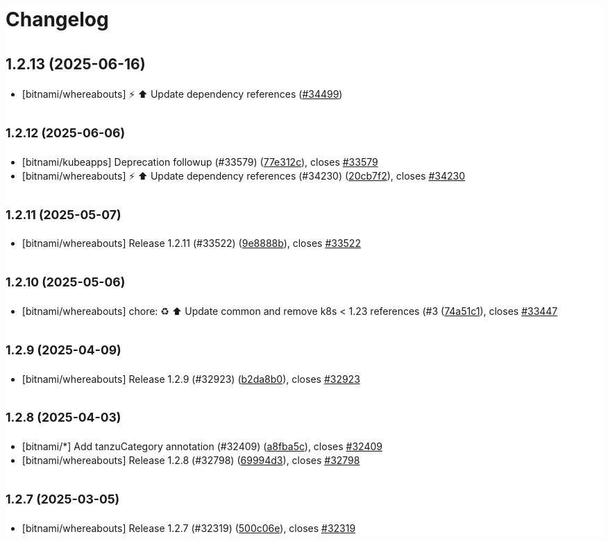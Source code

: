 # Changelog

## 1.2.13 (2025-06-16)

* [bitnami/whereabouts] :zap: :arrow_up: Update dependency references ([#34499](https://github.com/bitnami/charts/pull/34499))

## <small>1.2.12 (2025-06-06)</small>

* [bitnami/kubeapps] Deprecation followup (#33579) ([77e312c](https://github.com/bitnami/charts/commit/77e312c1772d4d7c4dc5d3ac0e80f4e452e3a062)), closes [#33579](https://github.com/bitnami/charts/issues/33579)
* [bitnami/whereabouts] :zap: :arrow_up: Update dependency references (#34230) ([20cb7f2](https://github.com/bitnami/charts/commit/20cb7f2b686ae41b2b4ede879b3a5402e88743dc)), closes [#34230](https://github.com/bitnami/charts/issues/34230)

## <small>1.2.11 (2025-05-07)</small>

* [bitnami/whereabouts] Release 1.2.11 (#33522) ([9e8888b](https://github.com/bitnami/charts/commit/9e8888b5ef62e5e664b24fbf3abb73511adca1af)), closes [#33522](https://github.com/bitnami/charts/issues/33522)

## <small>1.2.10 (2025-05-06)</small>

* [bitnami/whereabouts] chore: :recycle: :arrow_up: Update common and remove k8s < 1.23 references (#3 ([74a51c1](https://github.com/bitnami/charts/commit/74a51c173ec5d8ffd02b300cd05658222d016cb2)), closes [#33447](https://github.com/bitnami/charts/issues/33447)

## <small>1.2.9 (2025-04-09)</small>

* [bitnami/whereabouts] Release 1.2.9 (#32923) ([b2da8b0](https://github.com/bitnami/charts/commit/b2da8b0769f2569f2d1afa16ea0d63c68ed98f08)), closes [#32923](https://github.com/bitnami/charts/issues/32923)

## <small>1.2.8 (2025-04-03)</small>

* [bitnami/*] Add tanzuCategory annotation (#32409) ([a8fba5c](https://github.com/bitnami/charts/commit/a8fba5cb01f6f4464ca7f69c50b0fbe97d837a95)), closes [#32409](https://github.com/bitnami/charts/issues/32409)
* [bitnami/whereabouts] Release 1.2.8 (#32798) ([69994d3](https://github.com/bitnami/charts/commit/69994d3efbda2763507e74c64a345bb315708886)), closes [#32798](https://github.com/bitnami/charts/issues/32798)

## <small>1.2.7 (2025-03-05)</small>

* [bitnami/whereabouts] Release 1.2.7 (#32319) ([500c06e](https://github.com/bitnami/charts/commit/500c06e104108c7aded29e0d5e2ac9d5f986ad6e)), closes [#32319](https://github.com/bitnami/charts/issues/32319)

